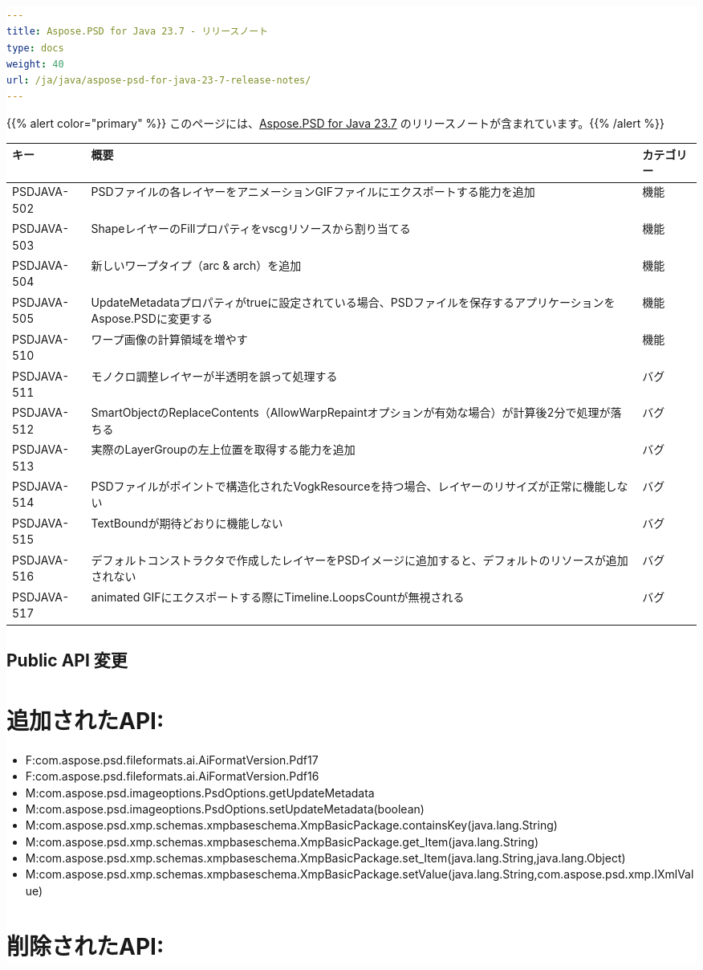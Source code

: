 ```yaml
---
title: Aspose.PSD for Java 23.7 - リリースノート
type: docs
weight: 40
url: /ja/java/aspose-psd-for-java-23-7-release-notes/
---
```


{{% alert color="primary" %}} このページには、[Aspose.PSD for Java 23.7](https://downloads.aspose.com/psd/java/new-releases/aspose.psd-for-java-23.7/) のリリースノートが含まれています。{{% /alert %}}

| **キー**     | **概要**                                                                                                                                      | **カテゴリー** |
|:------------|:-------------------------------------------------------------------------------------------------------------------------------------------------|:-------------|
| PSDJAVA-502 | PSDファイルの各レイヤーをアニメーションGIFファイルにエクスポートする能力を追加                                       | 機能 |
| PSDJAVA-503 | ShapeレイヤーのFillプロパティをvscgリソースから割り当てる                                             | 機能 |
| PSDJAVA-504 | 新しいワープタイプ（arc & arch）を追加                                                                   | 機能 |
| PSDJAVA-505 | UpdateMetadataプロパティがtrueに設定されている場合、PSDファイルを保存するアプリケーションをAspose.PSDに変更する   | 機能 |
| PSDJAVA-510 | ワープ画像の計算領域を増やす                                                                             | 機能 |
| PSDJAVA-511 | モノクロ調整レイヤーが半透明を誤って処理する                                                             | バグ     |
| PSDJAVA-512 | SmartObjectのReplaceContents（AllowWarpRepaintオプションが有効な場合）が計算後2分で処理が落ちる              | バグ     |
| PSDJAVA-513 | 実際のLayerGroupの左上位置を取得する能力を追加                                                          | バグ     |
| PSDJAVA-514 | PSDファイルがポイントで構造化されたVogkResourceを持つ場合、レイヤーのリサイズが正常に機能しない           | バグ     |
| PSDJAVA-515 | TextBoundが期待どおりに機能しない                                                                         | バグ     |
| PSDJAVA-516 | デフォルトコンストラクタで作成したレイヤーをPSDイメージに追加すると、デフォルトのリソースが追加されない      | バグ     |
| PSDJAVA-517 | animated GIFにエクスポートする際にTimeline.LoopsCountが無視される                                       | バグ     |

## **Public API 変更**
# **追加されたAPI:**

- F:com.aspose.psd.fileformats.ai.AiFormatVersion.Pdf17
- F:com.aspose.psd.fileformats.ai.AiFormatVersion.Pdf16
- M:com.aspose.psd.imageoptions.PsdOptions.getUpdateMetadata
- M:com.aspose.psd.imageoptions.PsdOptions.setUpdateMetadata(boolean)
- M:com.aspose.psd.xmp.schemas.xmpbaseschema.XmpBasicPackage.containsKey(java.lang.String)
- M:com.aspose.psd.xmp.schemas.xmpbaseschema.XmpBasicPackage.get_Item(java.lang.String)
- M:com.aspose.psd.xmp.schemas.xmpbaseschema.XmpBasicPackage.set_Item(java.lang.String,java.lang.Object)
- M:com.aspose.psd.xmp.schemas.xmpbaseschema.XmpBasicPackage.setValue(java.lang.String,com.aspose.psd.xmp.IXmlValue)

# **削除されたAPI:**

